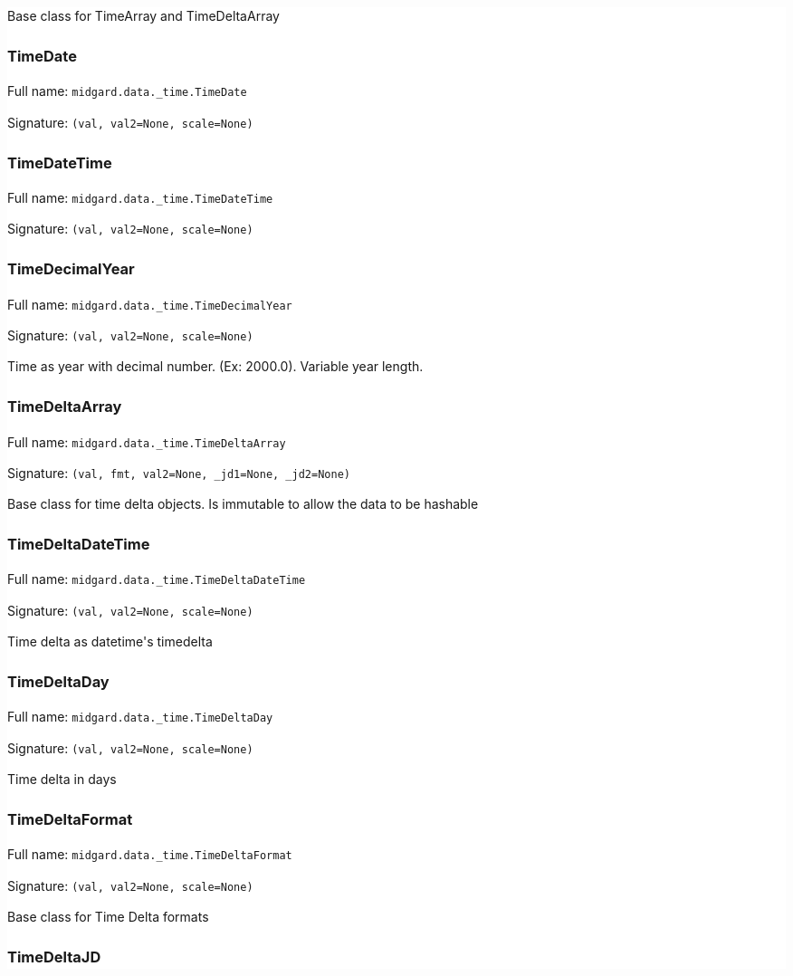 Base class for TimeArray and TimeDeltaArray

### **TimeDate**

Full name: `midgard.data._time.TimeDate`

Signature: `(val, val2=None, scale=None)`



### **TimeDateTime**

Full name: `midgard.data._time.TimeDateTime`

Signature: `(val, val2=None, scale=None)`



### **TimeDecimalYear**

Full name: `midgard.data._time.TimeDecimalYear`

Signature: `(val, val2=None, scale=None)`

Time as year with decimal number. (Ex: 2000.0). Variable year length.

### **TimeDeltaArray**

Full name: `midgard.data._time.TimeDeltaArray`

Signature: `(val, fmt, val2=None, _jd1=None, _jd2=None)`

Base class for time delta objects. Is immutable to allow the data to be hashable

### **TimeDeltaDateTime**

Full name: `midgard.data._time.TimeDeltaDateTime`

Signature: `(val, val2=None, scale=None)`

Time delta as datetime's timedelta

### **TimeDeltaDay**

Full name: `midgard.data._time.TimeDeltaDay`

Signature: `(val, val2=None, scale=None)`

Time delta in days

### **TimeDeltaFormat**

Full name: `midgard.data._time.TimeDeltaFormat`

Signature: `(val, val2=None, scale=None)`

Base class for Time Delta formats

### **TimeDeltaJD**
